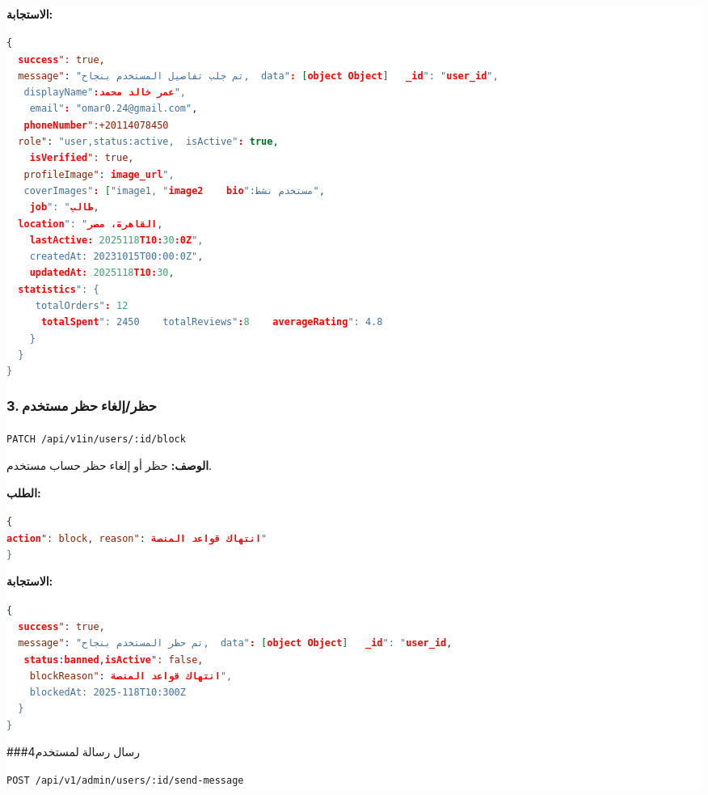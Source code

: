 **الاستجابة:**
```json
{
  success": true,
  message": "تم جلب تفاصيل المستخدم بنجاح,  data": [object Object]   _id": "user_id",
   displayName":عمر خالد محمد",
    email": "omar0.24@gmail.com",
   phoneNumber":+20114078450
  role": "user,status:active,  isActive": true,
    isVerified": true,
   profileImage": image_url",
   coverImages": ["image1, "image2    bio":مستخدم نشط",
    job": "طالب,
  location": "القاهرة، مصر,
    lastActive: 2025118T10:30:0Z",
    createdAt: 20231015T00:00:0Z",
    updatedAt: 2025118T10:30,
  statistics": {
     totalOrders": 12
      totalSpent": 2450    totalReviews":8    averageRating": 4.8
    }
  }
}
```

### 3. حظر/إلغاء حظر مستخدم
```
PATCH /api/v1in/users/:id/block
```

**الوصف:** حظر أو إلغاء حظر حساب مستخدم.

**الطلب:**
```json
{
action": block, reason": انتهاك قواعد المنصة"
}
```

**الاستجابة:**
```json
{
  success": true,
  message": "تم حظر المستخدم بنجاح,  data": [object Object]   _id": "user_id,
   status:banned,isActive": false,
    blockReason": انتهاك قواعد المنصة",
    blockedAt: 2025-118T10:300Z
  }
}
```

###4رسال رسالة لمستخدم
```
POST /api/v1/admin/users/:id/send-message
```
